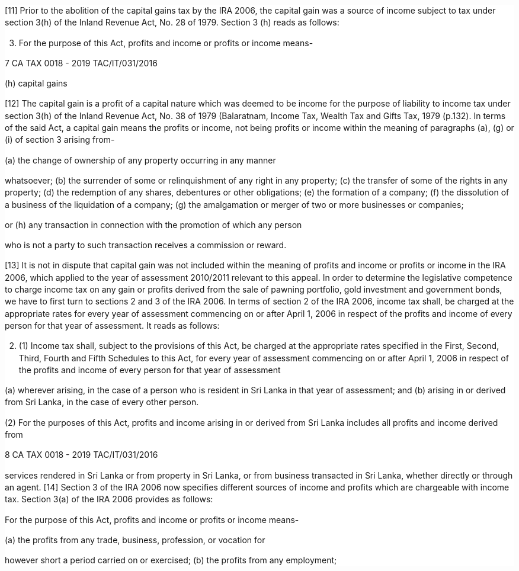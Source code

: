 [11] Prior to the abolition of the capital gains tax by the IRA 2006, the capital gain was a source of income subject to tax under section 3(h) of the Inland Revenue Act, No. 28 of 1979. Section 3 (h) reads as follows:

3. For the purpose of this Act, profits and income or profits or income means-

7 CA TAX 0018 - 2019 TAC/IT/031/2016

(h) capital gains

[12] The capital gain is a profit of a capital nature which was deemed to be income for the purpose of liability to income tax under section 3(h) of the Inland Revenue Act, No. 38 of 1979 (Balaratnam, Income Tax, Wealth Tax and Gifts Tax, 1979 (p.132). In terms of the said Act, a capital gain means the profits or income, not being profits or income within the meaning of paragraphs (a), (g) or (i) of section 3 arising from-

(a) the change of ownership of any property occurring in any manner

whatsoever; (b) the surrender of some or relinquishment of any right in any property; (c) the transfer of some of the rights in any property; (d) the redemption of any shares, debentures or other obligations; (e) the formation of a company; (f) the dissolution of a business of the liquidation of a company; (g) the amalgamation or merger of two or more businesses or companies;

or (h) any transaction in connection with the promotion of which any person

who is not a party to such transaction receives a commission or reward.

[13] It is not in dispute that capital gain was not included within the meaning of profits and income or profits or income in the IRA 2006, which applied to the year of assessment 2010/2011 relevant to this appeal. In order to determine the legislative competence to charge income tax on any gain or profits derived from the sale of pawning portfolio, gold investment and government bonds, we have to first turn to sections 2 and 3 of the IRA 2006. In terms of section 2 of the IRA 2006, income tax shall, be charged at the appropriate rates for every year of assessment commencing on or after April 1, 2006 in respect of the profits and income of every person for that year of assessment. It reads as follows:

2. (1) Income tax shall, subject to the provisions of this Act, be charged at the appropriate rates specified in the First, Second, Third, Fourth and Fifth Schedules to this Act, for every year of assessment commencing on or after April 1, 2006 in respect of the profits and income of every person for that year of assessment

(a) wherever arising, in the case of a person who is resident in Sri Lanka in that year of assessment; and (b) arising in or derived from Sri Lanka, in the case of every other person.

(2) For the purposes of this Act, profits and income arising in or derived from Sri Lanka includes all profits and income derived from

8 CA TAX 0018 - 2019 TAC/IT/031/2016

services rendered in Sri Lanka or from property in Sri Lanka, or from business transacted in Sri Lanka, whether directly or through an agent. [14] Section 3 of the IRA 2006 now specifies different sources of income and profits which are chargeable with income tax. Section 3(a) of the IRA 2006 provides as follows:

For the purpose of this Act, profits and income or profits or income means-

(a) the profits from any trade, business, profession, or vocation for

however short a period carried on or exercised; (b) the profits from any employment;
